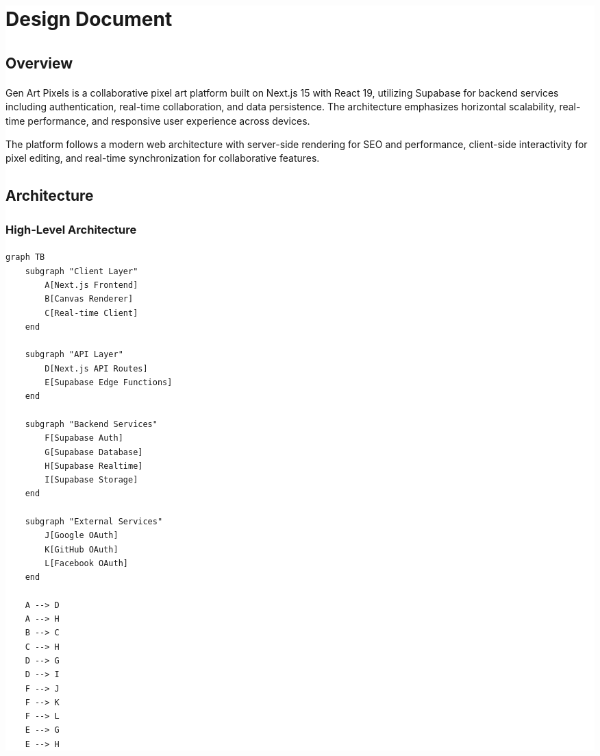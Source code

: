 # Design Document

## Overview

Gen Art Pixels is a collaborative pixel art platform built on Next.js 15 with React 19, utilizing Supabase for backend services including authentication, real-time collaboration, and data persistence. The architecture emphasizes horizontal scalability, real-time performance, and responsive user experience across devices.

The platform follows a modern web architecture with server-side rendering for SEO and performance, client-side interactivity for pixel editing, and real-time synchronization for collaborative features.

## Architecture

### High-Level Architecture

```mermaid
graph TB
    subgraph "Client Layer"
        A[Next.js Frontend]
        B[Canvas Renderer]
        C[Real-time Client]
    end
    
    subgraph "API Layer"
        D[Next.js API Routes]
        E[Supabase Edge Functions]
    end
    
    subgraph "Backend Services"
        F[Supabase Auth]
        G[Supabase Database]
        H[Supabase Realtime]
        I[Supabase Storage]
    end
    
    subgraph "External Services"
        J[Google OAuth]
        K[GitHub OAuth]
        L[Facebook OAuth]
    end
    
    A --> D
    A --> H
    B --> C
    C --> H
    D --> G
    D --> I
    F --> J
    F --> K
    F --> L
    E --> G
    E --> H
```
